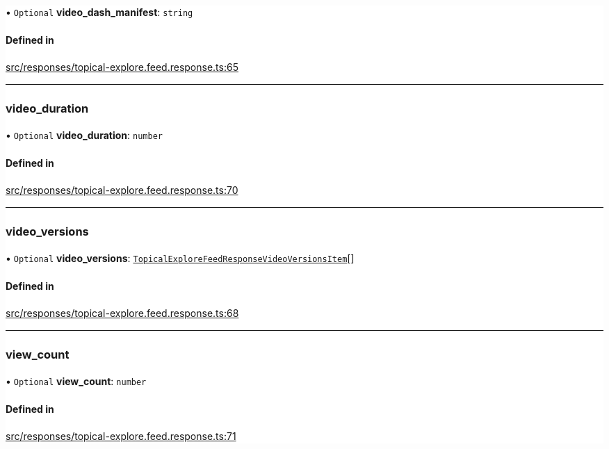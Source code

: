 • `Optional` **video\_dash\_manifest**: `string`

#### Defined in

[src/responses/topical-explore.feed.response.ts:65](https://github.com/Nerixyz/instagram-private-api/blob/0e0721c/src/responses/topical-explore.feed.response.ts#L65)

___

### video\_duration

• `Optional` **video\_duration**: `number`

#### Defined in

[src/responses/topical-explore.feed.response.ts:70](https://github.com/Nerixyz/instagram-private-api/blob/0e0721c/src/responses/topical-explore.feed.response.ts#L70)

___

### video\_versions

• `Optional` **video\_versions**: [`TopicalExploreFeedResponseVideoVersionsItem`](TopicalExploreFeedResponseVideoVersionsItem.md)[]

#### Defined in

[src/responses/topical-explore.feed.response.ts:68](https://github.com/Nerixyz/instagram-private-api/blob/0e0721c/src/responses/topical-explore.feed.response.ts#L68)

___

### view\_count

• `Optional` **view\_count**: `number`

#### Defined in

[src/responses/topical-explore.feed.response.ts:71](https://github.com/Nerixyz/instagram-private-api/blob/0e0721c/src/responses/topical-explore.feed.response.ts#L71)
